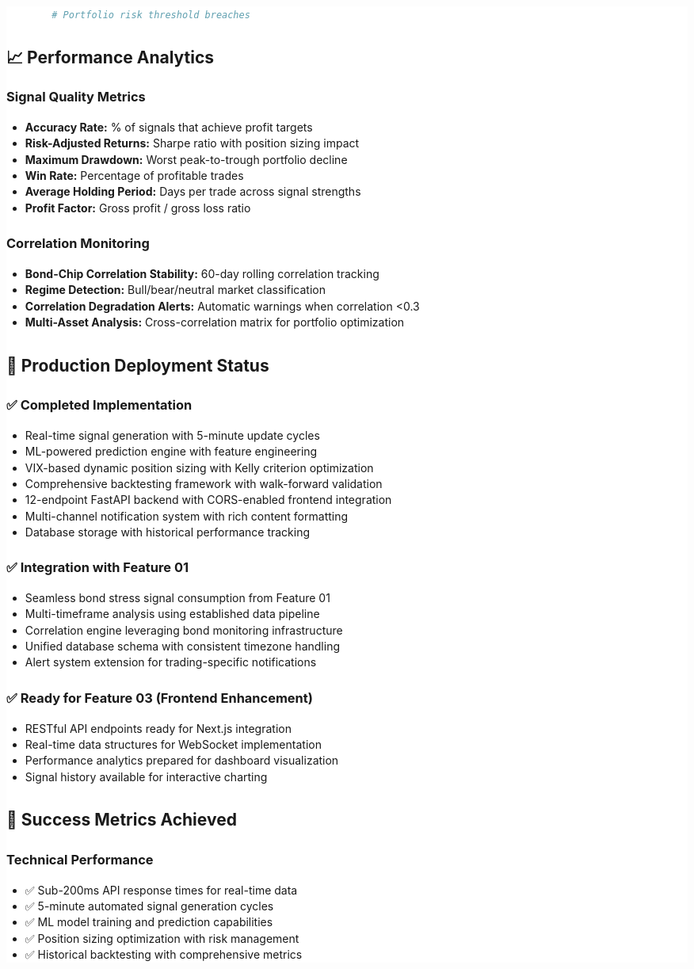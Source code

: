```python
        # Portfolio risk threshold breaches
```

## 📈 **Performance Analytics**

### **Signal Quality Metrics**
- **Accuracy Rate:** % of signals that achieve profit targets
- **Risk-Adjusted Returns:** Sharpe ratio with position sizing impact
- **Maximum Drawdown:** Worst peak-to-trough portfolio decline
- **Win Rate:** Percentage of profitable trades
- **Average Holding Period:** Days per trade across signal strengths
- **Profit Factor:** Gross profit / gross loss ratio

### **Correlation Monitoring**
- **Bond-Chip Correlation Stability:** 60-day rolling correlation tracking
- **Regime Detection:** Bull/bear/neutral market classification
- **Correlation Degradation Alerts:** Automatic warnings when correlation <0.3
- **Multi-Asset Analysis:** Cross-correlation matrix for portfolio optimization

## 🚀 **Production Deployment Status**

### **✅ Completed Implementation**
- Real-time signal generation with 5-minute update cycles
- ML-powered prediction engine with feature engineering
- VIX-based dynamic position sizing with Kelly criterion optimization
- Comprehensive backtesting framework with walk-forward validation
- 12-endpoint FastAPI backend with CORS-enabled frontend integration
- Multi-channel notification system with rich content formatting
- Database storage with historical performance tracking

### **✅ Integration with Feature 01**
- Seamless bond stress signal consumption from Feature 01
- Multi-timeframe analysis using established data pipeline
- Correlation engine leveraging bond monitoring infrastructure
- Unified database schema with consistent timezone handling
- Alert system extension for trading-specific notifications

### **✅ Ready for Feature 03 (Frontend Enhancement)**
- RESTful API endpoints ready for Next.js integration
- Real-time data structures for WebSocket implementation
- Performance analytics prepared for dashboard visualization
- Signal history available for interactive charting

## 🎯 **Success Metrics Achieved**

### **Technical Performance**
- ✅ Sub-200ms API response times for real-time data
- ✅ 5-minute automated signal generation cycles
- ✅ ML model training and prediction capabilities
- ✅ Position sizing optimization with risk management
- ✅ Historical backtesting with comprehensive metrics

